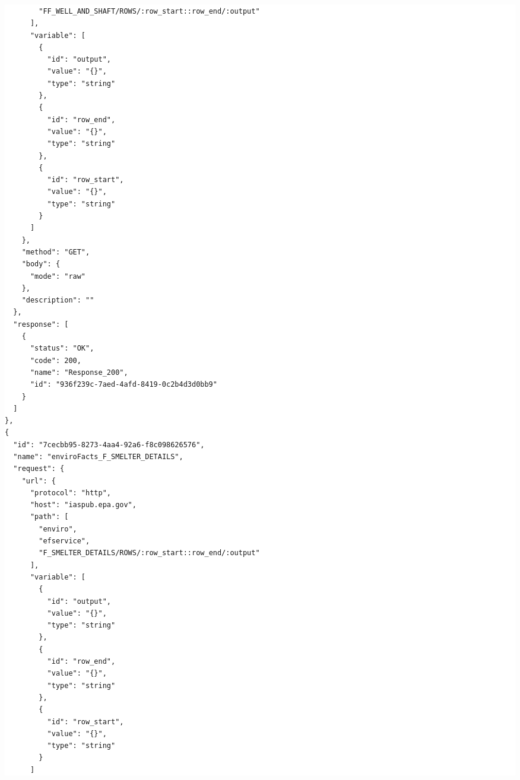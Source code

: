             "FF_WELL_AND_SHAFT/ROWS/:row_start::row_end/:output"
          ],
          "variable": [
            {
              "id": "output",
              "value": "{}",
              "type": "string"
            },
            {
              "id": "row_end",
              "value": "{}",
              "type": "string"
            },
            {
              "id": "row_start",
              "value": "{}",
              "type": "string"
            }
          ]
        },
        "method": "GET",
        "body": {
          "mode": "raw"
        },
        "description": ""
      },
      "response": [
        {
          "status": "OK",
          "code": 200,
          "name": "Response_200",
          "id": "936f239c-7aed-4afd-8419-0c2b4d3d0bb9"
        }
      ]
    },
    {
      "id": "7cecbb95-8273-4aa4-92a6-f8c098626576",
      "name": "enviroFacts_F_SMELTER_DETAILS",
      "request": {
        "url": {
          "protocol": "http",
          "host": "iaspub.epa.gov",
          "path": [
            "enviro",
            "efservice",
            "F_SMELTER_DETAILS/ROWS/:row_start::row_end/:output"
          ],
          "variable": [
            {
              "id": "output",
              "value": "{}",
              "type": "string"
            },
            {
              "id": "row_end",
              "value": "{}",
              "type": "string"
            },
            {
              "id": "row_start",
              "value": "{}",
              "type": "string"
            }
          ]
